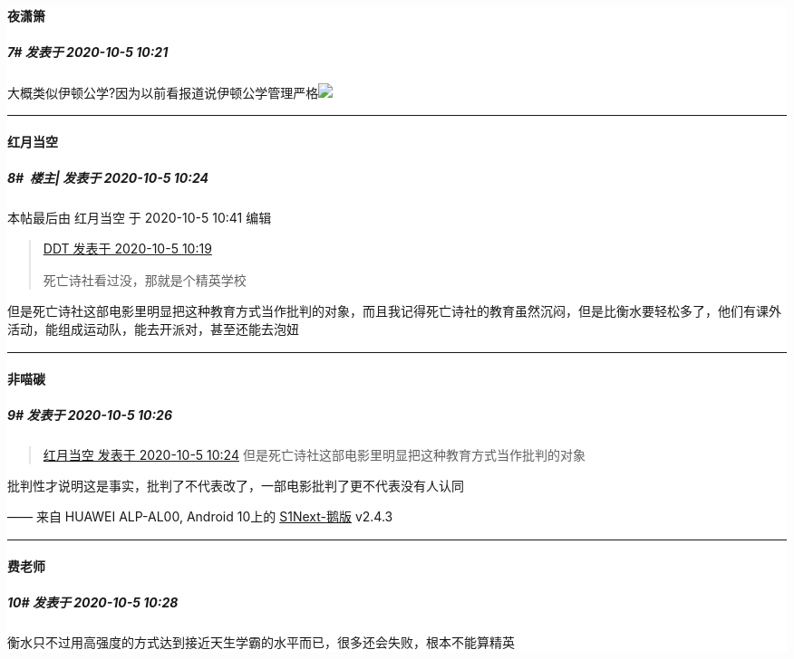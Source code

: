 ####  夜潇箫  
##### 7#       发表于 2020-10-5 10:21




大概类似伊顿公学?因为以前看报道说伊顿公学管理严格<img src="https://static.saraba1st.com/image/smiley/face2017/009.gif" referrerpolicy="no-referrer">







-----

####  红月当空  
##### 8#         楼主| 发表于 2020-10-5 10:24



 本帖最后由 红月当空 于 2020-10-5 10:41 编辑 
<blockquote><a href="httphttps://bbs.saraba1st.com/2b/forum.php?mod=redirect&amp;goto=findpost&amp;pid=48955392&amp;ptid=1963373" target="_blank">DDT 发表于 2020-10-5 10:19</a>

死亡诗社看过没，那就是个精英学校</blockquote>
但是死亡诗社这部电影里明显把这种教育方式当作批判的对象，而且我记得死亡诗社的教育虽然沉闷，但是比衡水要轻松多了，他们有课外活动，能组成运动队，能去开派对，甚至还能去泡妞







-----

####  非喵碳  
##### 9#       发表于 2020-10-5 10:26



<blockquote><a href="httphttps://bbs.saraba1st.com/2b/forum.php?mod=redirect&amp;goto=findpost&amp;pid=48955434&amp;ptid=1963373" target="_blank">红月当空 发表于 2020-10-5 10:24</a>
但是死亡诗社这部电影里明显把这种教育方式当作批判的对象</blockquote>
批判性才说明这是事实，批判了不代表改了，一部电影批判了更不代表没有人认同

—— 来自 HUAWEI ALP-AL00, Android 10上的 [S1Next-鹅版](https://github.com/ykrank/S1-Next/releases) v2.4.3







-----

####  费老师  
##### 10#       发表于 2020-10-5 10:28




衡水只不过用高强度的方式达到接近天生学霸的水平而已，很多还会失败，根本不能算精英


